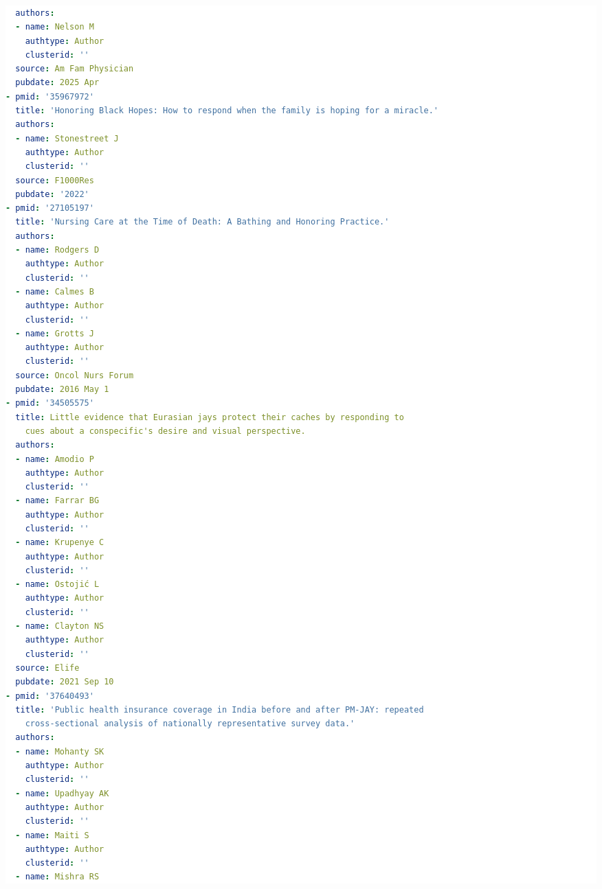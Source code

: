 ```yaml
  authors:
  - name: Nelson M
    authtype: Author
    clusterid: ''
  source: Am Fam Physician
  pubdate: 2025 Apr
- pmid: '35967972'
  title: 'Honoring Black Hopes: How to respond when the family is hoping for a miracle.'
  authors:
  - name: Stonestreet J
    authtype: Author
    clusterid: ''
  source: F1000Res
  pubdate: '2022'
- pmid: '27105197'
  title: 'Nursing Care at the Time of Death: A Bathing and Honoring Practice.'
  authors:
  - name: Rodgers D
    authtype: Author
    clusterid: ''
  - name: Calmes B
    authtype: Author
    clusterid: ''
  - name: Grotts J
    authtype: Author
    clusterid: ''
  source: Oncol Nurs Forum
  pubdate: 2016 May 1
- pmid: '34505575'
  title: Little evidence that Eurasian jays protect their caches by responding to
    cues about a conspecific's desire and visual perspective.
  authors:
  - name: Amodio P
    authtype: Author
    clusterid: ''
  - name: Farrar BG
    authtype: Author
    clusterid: ''
  - name: Krupenye C
    authtype: Author
    clusterid: ''
  - name: Ostojić L
    authtype: Author
    clusterid: ''
  - name: Clayton NS
    authtype: Author
    clusterid: ''
  source: Elife
  pubdate: 2021 Sep 10
- pmid: '37640493'
  title: 'Public health insurance coverage in India before and after PM-JAY: repeated
    cross-sectional analysis of nationally representative survey data.'
  authors:
  - name: Mohanty SK
    authtype: Author
    clusterid: ''
  - name: Upadhyay AK
    authtype: Author
    clusterid: ''
  - name: Maiti S
    authtype: Author
    clusterid: ''
  - name: Mishra RS
```